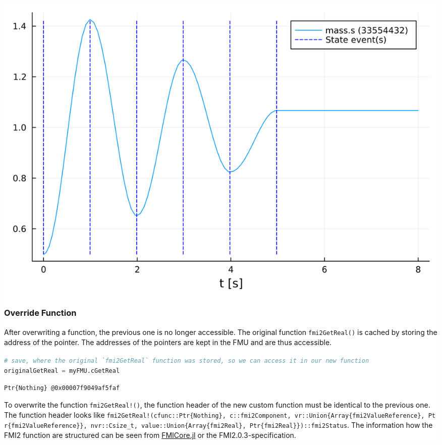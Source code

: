     
![svg](manipulation_files/manipulation_10_0.svg)
    



### Override Function

After overwriting a function, the previous one is no longer accessible. The original function `fmi2GetReal()` is cached by storing the address of the pointer. The addresses of the pointers are kept in the FMU and are thus accessible.


```julia
# save, where the original `fmi2GetReal` function was stored, so we can access it in our new function
originalGetReal = myFMU.cGetReal
```




    Ptr{Nothing} @0x00007f9049af5faf



To overwrite the function `fmi2GetReal!()`, the function header of the new custom function must be identical to the previous one. The function header looks like `fmi2GetReal!(cfunc::Ptr{Nothing}, c::fmi2Component, vr::Union{Array{fmi2ValueReference}, Ptr{fmi2ValueReference}}, nvr::Csize_t, value::Union{Array{fmi2Real}, Ptr{fmi2Real}})::fmi2Status`. The information how the FMI2 function are structured can be seen from [FMICore.jl](https://github.com/ThummeTo/FMICore.jl/blob/main/src/FMI2_c.jl#L718) or the FMI2.0.3-specification.
